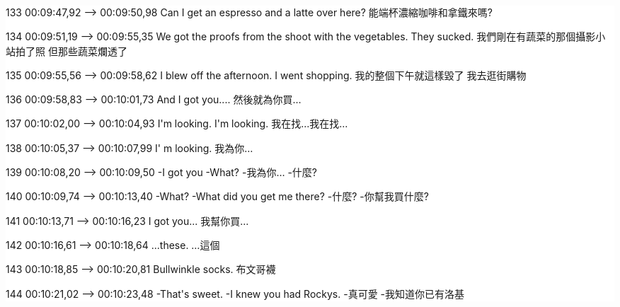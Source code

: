 133
00:09:47,92 --> 00:09:50,98
Can I get an espresso and a latte over here?
能端杯濃縮咖啡和拿鐵來嗎?

134
00:09:51,19 --> 00:09:55,35
We got the proofs from the shoot with the vegetables. They sucked.
我們剛在有蔬菜的那個攝影小站拍了照 但那些蔬菜爛透了

135
00:09:55,56 --> 00:09:58,62
I blew off the afternoon. I went shopping.
我的整個下午就這樣毀了 我去逛街購物

136
00:09:58,83 --> 00:10:01,73
And I got you....
然後就為你買…

137
00:10:02,00 --> 00:10:04,93
I'm looking. I'm looking.
我在找…我在找…

138
00:10:05,37 --> 00:10:07,99
I' m looking.
我為你…

139
00:10:08,20 --> 00:10:09,50
-I got you -What?
-我為你… -什麼?

140
00:10:09,74 --> 00:10:13,40
-What? -What did you get me there?
-什麼? -你幫我買什麼?

141
00:10:13,71 --> 00:10:16,23
I got you...
我幫你買…

142
00:10:16,61 --> 00:10:18,64
...these.
…這個

143
00:10:18,85 --> 00:10:20,81
Bullwinkle socks.
布文哥襪

144
00:10:21,02 --> 00:10:23,48
-That's sweet. -I knew you had Rockys.
-真可愛 -我知道你已有洛基
